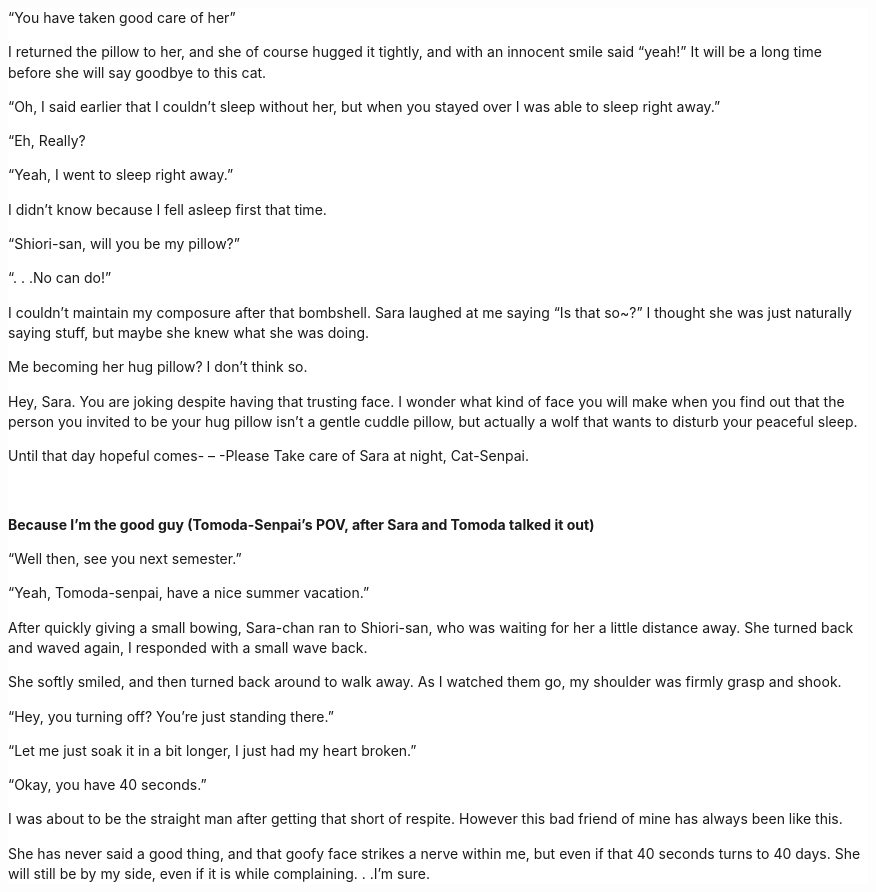 “You have taken good care of her”

I returned the pillow to her, and she of course hugged it tightly, and
with an innocent smile said “yeah!” It will be a long time before she
will say goodbye to this cat.

“Oh, I said earlier that I couldn’t sleep without her, but when you
stayed over I was able to sleep right away.”

“Eh, Really?

“Yeah, I went to sleep right away.”

I didn’t know because I fell asleep first that time.

“Shiori-san, will you be my pillow?”

“. . .No can do!”

I couldn’t maintain my composure after that bombshell. Sara laughed at
me saying “Is that so~?” I thought she was just naturally saying stuff,
but maybe she knew what she was doing.

Me becoming her hug pillow? I don’t think so.

Hey, Sara. You are joking despite having that trusting face. I wonder
what kind of face you will make when you find out that the person you
invited to be your hug pillow isn’t a gentle cuddle pillow, but actually
a wolf that wants to disturb your peaceful sleep.

Until that day hopeful comes- – -Please Take care of Sara at night,
Cat-Senpai.

<br/>

**Because I’m the good guy (Tomoda-Senpai’s POV, after Sara and Tomoda
talked it out)**

“Well then, see you next semester.”

“Yeah, Tomoda-senpai, have a nice summer vacation.”

After quickly giving a small bowing, Sara-chan ran to Shiori-san, who
was waiting for her a little distance away. She turned back and waved
again, I responded with a small wave back.

She softly smiled, and then turned back around to walk away. As I
watched them go, my shoulder was firmly grasp and shook.

“Hey, you turning off? You’re just standing there.”

“Let me just soak it in a bit longer, I just had my heart broken.”

“Okay, you have 40 seconds.”

I was about to be the straight man after getting that short of respite.
However this bad friend of mine has always been like this.

She has never said a good thing, and that goofy face strikes a nerve
within me, but even if that 40 seconds turns to 40 days. She will still
be by my side, even if it is while complaining. . .I’m sure.
